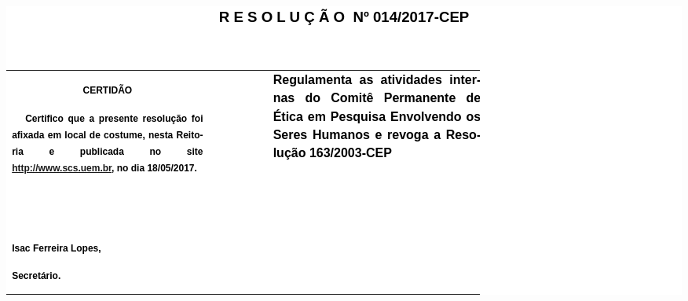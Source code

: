 <body lang=PT-BR link=blue vlink=purple style='tab-interval:35.45pt'>

<div class=WordSection1>

<p class=MsoNormal align=center style='text-align:center'><b><span
style='font-size:14.0pt;font-family:"Arial","sans-serif";color:black'>R E S O L
U Ç Ã O<span class=GramE><span style='mso-spacerun:yes'>  </span></span>Nº 014/2017-CEP<o:p></o:p></span></b></p>

<p class=MsoNormal style='text-align:justify'><span style='font-size:13.5pt;
font-family:"Arial","sans-serif";color:black'><o:p>&nbsp;</o:p></span></p>

<table class=MsoNormalTable border=0 cellspacing=0 cellpadding=0 width=603
 style='width:451.95pt;border-collapse:collapse;mso-yfti-tbllook:1184;
 mso-padding-alt:0cm 0cm 0cm 0cm'>
 <tr style='mso-yfti-irow:0;mso-yfti-firstrow:yes;mso-yfti-lastrow:yes'>
  <td width=262 valign=top style='width:196.8pt;padding:0cm 5.4pt 0cm 5.4pt'>
  <p class=MsoNormal align=center style='text-align:center;layout-grid-mode:
  char'><b style='mso-bidi-font-weight:normal'><span style='font-size:9.0pt;
  mso-bidi-font-size:10.0pt;font-family:"Arial","sans-serif";color:black;
  mso-no-proof:yes'>CERTIDÃO<o:p></o:p></span></b></p>
  <p class=MsoNormal style='text-align:justify;line-height:150%'><b
  style='mso-bidi-font-weight:normal'><span style='font-size:9.0pt;line-height:
  150%;font-family:"Arial","sans-serif";color:black;mso-no-proof:yes'><span
  style='mso-spacerun:yes'>   </span>Certifico que a presente resolução foi
  afixada em local de costume, nesta Reitoria e publicada no site <a
  href="http://www.scs.uem.br/">http://www.scs.uem.br</a>, no dia</span></b><b
  style='mso-bidi-font-weight:normal'><span style='font-size:9.0pt;mso-bidi-font-size:
  10.0pt;line-height:150%;font-family:"Arial","sans-serif";color:black;
  mso-no-proof:yes'> 18/05/2017.<o:p></o:p></span></b></p>
  <p class=MsoNormal><b style='mso-bidi-font-weight:normal'><span
  style='font-size:9.0pt;mso-bidi-font-size:10.0pt;font-family:"Arial","sans-serif";
  color:black;mso-no-proof:yes'><o:p>&nbsp;</o:p></span></b></p>
  <p class=MsoNormal><b style='mso-bidi-font-weight:normal'><span
  style='font-size:9.0pt;mso-bidi-font-size:10.0pt;font-family:"Arial","sans-serif";
  color:black;mso-no-proof:yes'><o:p>&nbsp;</o:p></span></b></p>
  <p class=MsoNormal><b style='mso-bidi-font-weight:normal'><span
  style='font-size:9.0pt;mso-bidi-font-size:10.0pt;font-family:"Arial","sans-serif";
  color:black;mso-no-proof:yes'>Isac Ferreira Lopes,<o:p></o:p></span></b></p>
  <p class=MsoNormal><b style='mso-bidi-font-weight:normal'><span
  style='font-size:9.0pt;mso-bidi-font-size:10.0pt;font-family:"Arial","sans-serif";
  color:black;mso-no-proof:yes'>Secretário.</span></b><span style='font-family:
  "Arial","sans-serif";color:black'><o:p></o:p></span></p>
  </td>
  <td width=47 valign=top style='width:35.4pt;padding:0cm 5.4pt 0cm 5.4pt'></td>
  <td width=293 valign=top style='width:219.75pt;padding:0cm 5.4pt 0cm 5.4pt'>
  <p class=MsoNormal style='margin-top:0cm;margin-right:-6.6pt;margin-bottom:
  0cm;margin-left:12.6pt;margin-bottom:.0001pt;text-align:justify'><b
  style='mso-bidi-font-weight:normal'><span style='font-size:12.0pt;font-family:
  "Arial","sans-serif";color:black'>Regulamenta as atividades internas do
  Comitê Permanente de Ética em Pesquisa Envolvendo os Seres Humanos e revoga a
  Resolução 163/2003-CEP<o:p></o:p></span></b></p>
  </td>
 </tr>
</table>

